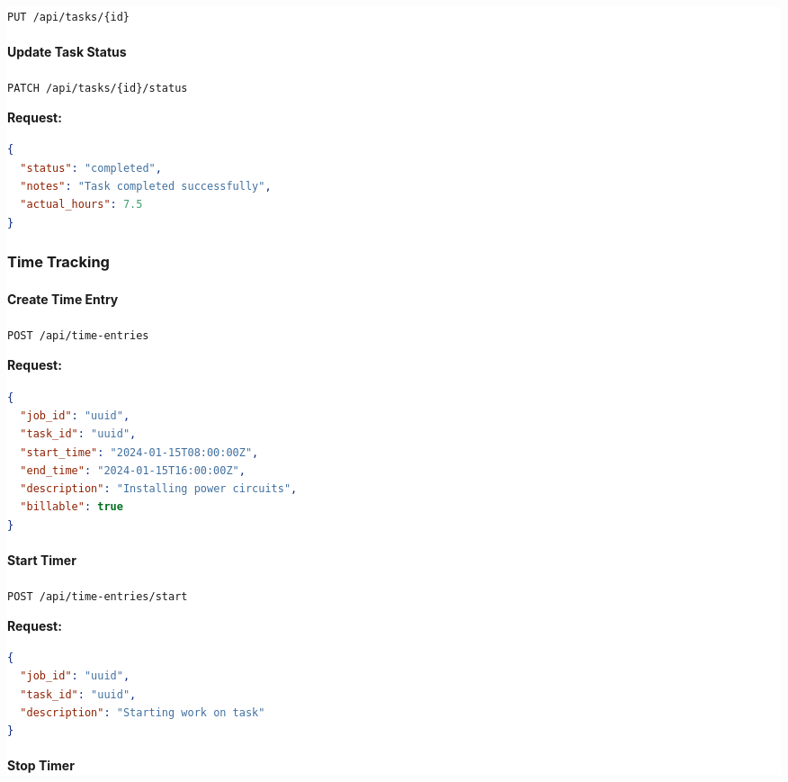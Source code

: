 ```http
PUT /api/tasks/{id}
```

#### Update Task Status

```http
PATCH /api/tasks/{id}/status
```

**Request:**

```json
{
  "status": "completed",
  "notes": "Task completed successfully",
  "actual_hours": 7.5
}
```

### Time Tracking

#### Create Time Entry

```http
POST /api/time-entries
```

**Request:**

```json
{
  "job_id": "uuid",
  "task_id": "uuid",
  "start_time": "2024-01-15T08:00:00Z",
  "end_time": "2024-01-15T16:00:00Z",
  "description": "Installing power circuits",
  "billable": true
}
```

#### Start Timer

```http
POST /api/time-entries/start
```

**Request:**

```json
{
  "job_id": "uuid",
  "task_id": "uuid",
  "description": "Starting work on task"
}
```

#### Stop Timer

